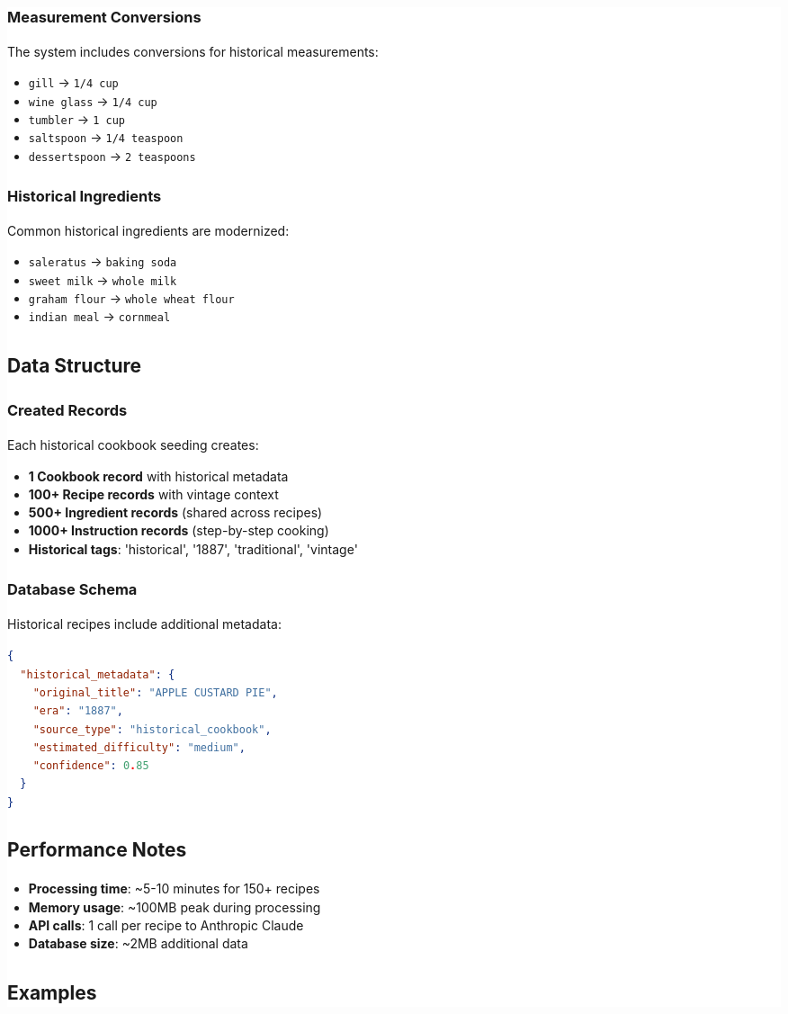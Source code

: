 ### Measurement Conversions

The system includes conversions for historical measurements:
- `gill` → `1/4 cup`
- `wine glass` → `1/4 cup`
- `tumbler` → `1 cup`
- `saltspoon` → `1/4 teaspoon`
- `dessertspoon` → `2 teaspoons`

### Historical Ingredients

Common historical ingredients are modernized:
- `saleratus` → `baking soda`
- `sweet milk` → `whole milk`
- `graham flour` → `whole wheat flour`
- `indian meal` → `cornmeal`

## Data Structure

### Created Records

Each historical cookbook seeding creates:
- **1 Cookbook record** with historical metadata
- **100+ Recipe records** with vintage context
- **500+ Ingredient records** (shared across recipes)
- **1000+ Instruction records** (step-by-step cooking)
- **Historical tags**: 'historical', '1887', 'traditional', 'vintage'

### Database Schema

Historical recipes include additional metadata:
```json
{
  "historical_metadata": {
    "original_title": "APPLE CUSTARD PIE",
    "era": "1887",
    "source_type": "historical_cookbook",
    "estimated_difficulty": "medium",
    "confidence": 0.85
  }
}
```

## Performance Notes

- **Processing time**: ~5-10 minutes for 150+ recipes
- **Memory usage**: ~100MB peak during processing
- **API calls**: 1 call per recipe to Anthropic Claude
- **Database size**: ~2MB additional data

## Examples
